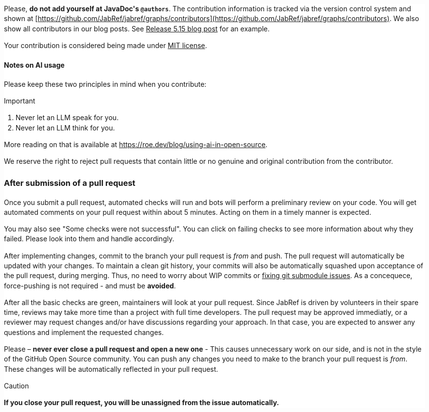 Please, **do not add yourself at JavaDoc's `@authors`**.
The contribution information is tracked via the version control system and shown at [https://github.com/JabRef/jabref/graphs/contributors](https://github.com/JabRef/jabref/graphs/contributors).
We also show all contributors in our blog posts. See [Release 5.15 blog post](https://blog.jabref.org/2024/07/16/JabRef5-15/) for an example.

Your contribution is considered being made under [MIT license](https://tldrlegal.com/license/mit-license).

#### Notes on AI usage

Please keep these two principles in mind when you contribute:
> [!IMPORTANT]
>
> 1. Never let an LLM speak for you.
> 2. Never let an LLM think for you.

More reading on that is available at <https://roe.dev/blog/using-ai-in-open-source>.

We reserve the right to reject pull requests that contain little or no genuine and original contribution from the contributor.

### After submission of a pull request

Once you submit a pull request, automated checks will run and bots will perform a preliminary review on your code.
You will get automated comments on your pull request within about 5 minutes.
Acting on them in a timely manner is expected.

You may also see "Some checks were not successful".
You can click on failing checks to see more information about why they failed.
Please look into them and handle accordingly.

After implementing changes, commit to the branch your pull request is *from* and push.
The pull request will automatically be updated with your changes.
To maintain a clean git history, your commits will also be automatically squashed upon acceptance of the pull request, during merging.
Thus, no need to worry about WIP commits or [fixing git submodule issues](https://devdocs.jabref.org/code-howtos/faq#submodules).
As a concequece, force-pushing is not required - and must be **avoided**.

After all the basic checks are green, maintainers will look at your pull request.
Since JabRef is driven by volunteers in their spare time, reviews may take more time than a project with full time developers.
The pull request may be approved immediatly, or a reviewer may request changes and/or have discussions regarding your approach.
In that case, you are expected to answer any questions and implement the requested changes.

Please – **never ever close a pull request and open a new one** -
This causes unnecessary work on our side, and is not in the style of the GitHub Open Source community.
You can push any changes you need to make to the branch your pull request is *from*.
These changes will be automatically reflected in your pull request.

> [!CAUTION]
> **If you close your pull request, you will be unassigned from the issue automatically.**
